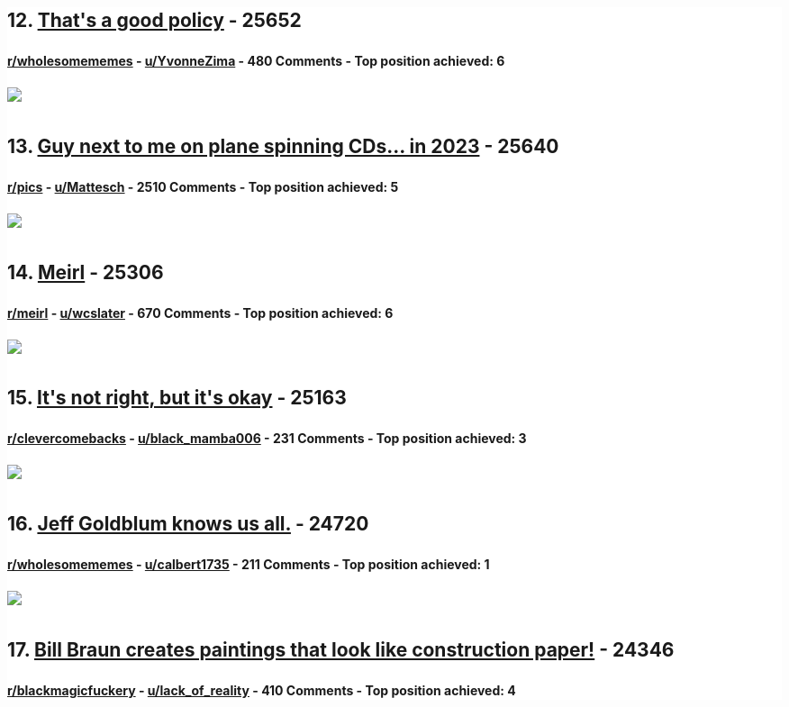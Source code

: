 ## 12. [That's a good policy](http://reddit.com/r/wholesomememes/comments/1717ib9/thats_a_good_policy/) - 25652
#### [r/wholesomememes](http://reddit.com/r/wholesomememes) - [u/YvonneZima](http://reddit.com/u/YvonneZima) - 480 Comments - Top position achieved: 6

<a href="https://i.redd.it/euwm0tyssjsb1.jpg"><img src="https://a.thumbs.redditmedia.com/NVN4p0087slyq7_lAOTCUWWogIE_PESPlB8mx09STn0.jpg"></img></a>

## 13. [Guy next to me on plane spinning CDs… in 2023](http://reddit.com/r/pics/comments/171911t/guy_next_to_me_on_plane_spinning_cds_in_2023/) - 25640
#### [r/pics](http://reddit.com/r/pics) - [u/Mattesch](http://reddit.com/u/Mattesch) - 2510 Comments - Top position achieved: 5

<a href="https://i.redd.it/7h64ys8baksb1.jpg"><img src="https://b.thumbs.redditmedia.com/90MJJ_2uA5TUm-En2KvOmHl82zdsTdiB4vSSAhLazTY.jpg"></img></a>

## 14. [Meirl](http://reddit.com/r/meirl/comments/171h7yn/meirl/) - 25306
#### [r/meirl](http://reddit.com/r/meirl) - [u/wcslater](http://reddit.com/u/wcslater) - 670 Comments - Top position achieved: 6

<a href="https://i.redd.it/9lcdcmmf2msb1.jpg"><img src="https://b.thumbs.redditmedia.com/lW1pzyzbrAJ7IDn500Opqm7Pl3Sm45WhtjTUObScnnM.jpg"></img></a>

## 15. [It's not right, but it's okay](http://reddit.com/r/clevercomebacks/comments/171ghat/its_not_right_but_its_okay/) - 25163
#### [r/clevercomebacks](http://reddit.com/r/clevercomebacks) - [u/black_mamba006](http://reddit.com/u/black_mamba006) - 231 Comments - Top position achieved: 3

<a href="https://i.redd.it/ry1jlwh6xlsb1.jpg"><img src="https://a.thumbs.redditmedia.com/ugF_7DgUNLuongb2VOdi2X_Av6KSETJx2XUhJDz-d64.jpg"></img></a>

## 16. [Jeff Goldblum knows us all.](http://reddit.com/r/wholesomememes/comments/171pvax/jeff_goldblum_knows_us_all/) - 24720
#### [r/wholesomememes](http://reddit.com/r/wholesomememes) - [u/calbert1735](http://reddit.com/u/calbert1735) - 211 Comments - Top position achieved: 1

<a href="https://i.redd.it/w4o4543qsnsb1.jpg"><img src="https://a.thumbs.redditmedia.com/CmoesMjQXReXxxA4F9JDjnzjdw8q61V-E6ofUdGxzD8.jpg"></img></a>

## 17. [Bill Braun creates paintings that look like construction paper!](http://reddit.com/r/blackmagicfuckery/comments/171hg49/bill_braun_creates_paintings_that_look_like/) - 24346
#### [r/blackmagicfuckery](http://reddit.com/r/blackmagicfuckery) - [u/lack_of_reality](http://reddit.com/u/lack_of_reality) - 410 Comments - Top position achieved: 4
